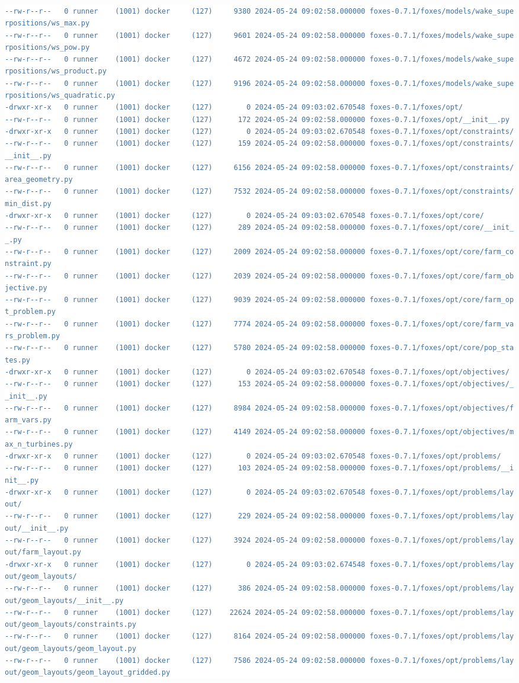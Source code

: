 ```diff
--rw-r--r--   0 runner    (1001) docker     (127)     9380 2024-05-24 09:02:58.000000 foxes-0.7.1/foxes/models/wake_superpositions/ws_max.py
--rw-r--r--   0 runner    (1001) docker     (127)     9601 2024-05-24 09:02:58.000000 foxes-0.7.1/foxes/models/wake_superpositions/ws_pow.py
--rw-r--r--   0 runner    (1001) docker     (127)     4672 2024-05-24 09:02:58.000000 foxes-0.7.1/foxes/models/wake_superpositions/ws_product.py
--rw-r--r--   0 runner    (1001) docker     (127)     9196 2024-05-24 09:02:58.000000 foxes-0.7.1/foxes/models/wake_superpositions/ws_quadratic.py
-drwxr-xr-x   0 runner    (1001) docker     (127)        0 2024-05-24 09:03:02.670548 foxes-0.7.1/foxes/opt/
--rw-r--r--   0 runner    (1001) docker     (127)      172 2024-05-24 09:02:58.000000 foxes-0.7.1/foxes/opt/__init__.py
-drwxr-xr-x   0 runner    (1001) docker     (127)        0 2024-05-24 09:03:02.670548 foxes-0.7.1/foxes/opt/constraints/
--rw-r--r--   0 runner    (1001) docker     (127)      159 2024-05-24 09:02:58.000000 foxes-0.7.1/foxes/opt/constraints/__init__.py
--rw-r--r--   0 runner    (1001) docker     (127)     6156 2024-05-24 09:02:58.000000 foxes-0.7.1/foxes/opt/constraints/area_geometry.py
--rw-r--r--   0 runner    (1001) docker     (127)     7532 2024-05-24 09:02:58.000000 foxes-0.7.1/foxes/opt/constraints/min_dist.py
-drwxr-xr-x   0 runner    (1001) docker     (127)        0 2024-05-24 09:03:02.670548 foxes-0.7.1/foxes/opt/core/
--rw-r--r--   0 runner    (1001) docker     (127)      289 2024-05-24 09:02:58.000000 foxes-0.7.1/foxes/opt/core/__init__.py
--rw-r--r--   0 runner    (1001) docker     (127)     2009 2024-05-24 09:02:58.000000 foxes-0.7.1/foxes/opt/core/farm_constraint.py
--rw-r--r--   0 runner    (1001) docker     (127)     2039 2024-05-24 09:02:58.000000 foxes-0.7.1/foxes/opt/core/farm_objective.py
--rw-r--r--   0 runner    (1001) docker     (127)     9039 2024-05-24 09:02:58.000000 foxes-0.7.1/foxes/opt/core/farm_opt_problem.py
--rw-r--r--   0 runner    (1001) docker     (127)     7774 2024-05-24 09:02:58.000000 foxes-0.7.1/foxes/opt/core/farm_vars_problem.py
--rw-r--r--   0 runner    (1001) docker     (127)     5780 2024-05-24 09:02:58.000000 foxes-0.7.1/foxes/opt/core/pop_states.py
-drwxr-xr-x   0 runner    (1001) docker     (127)        0 2024-05-24 09:03:02.670548 foxes-0.7.1/foxes/opt/objectives/
--rw-r--r--   0 runner    (1001) docker     (127)      153 2024-05-24 09:02:58.000000 foxes-0.7.1/foxes/opt/objectives/__init__.py
--rw-r--r--   0 runner    (1001) docker     (127)     8984 2024-05-24 09:02:58.000000 foxes-0.7.1/foxes/opt/objectives/farm_vars.py
--rw-r--r--   0 runner    (1001) docker     (127)     4149 2024-05-24 09:02:58.000000 foxes-0.7.1/foxes/opt/objectives/max_n_turbines.py
-drwxr-xr-x   0 runner    (1001) docker     (127)        0 2024-05-24 09:03:02.670548 foxes-0.7.1/foxes/opt/problems/
--rw-r--r--   0 runner    (1001) docker     (127)      103 2024-05-24 09:02:58.000000 foxes-0.7.1/foxes/opt/problems/__init__.py
-drwxr-xr-x   0 runner    (1001) docker     (127)        0 2024-05-24 09:03:02.670548 foxes-0.7.1/foxes/opt/problems/layout/
--rw-r--r--   0 runner    (1001) docker     (127)      229 2024-05-24 09:02:58.000000 foxes-0.7.1/foxes/opt/problems/layout/__init__.py
--rw-r--r--   0 runner    (1001) docker     (127)     3924 2024-05-24 09:02:58.000000 foxes-0.7.1/foxes/opt/problems/layout/farm_layout.py
-drwxr-xr-x   0 runner    (1001) docker     (127)        0 2024-05-24 09:03:02.674548 foxes-0.7.1/foxes/opt/problems/layout/geom_layouts/
--rw-r--r--   0 runner    (1001) docker     (127)      386 2024-05-24 09:02:58.000000 foxes-0.7.1/foxes/opt/problems/layout/geom_layouts/__init__.py
--rw-r--r--   0 runner    (1001) docker     (127)    22624 2024-05-24 09:02:58.000000 foxes-0.7.1/foxes/opt/problems/layout/geom_layouts/constraints.py
--rw-r--r--   0 runner    (1001) docker     (127)     8164 2024-05-24 09:02:58.000000 foxes-0.7.1/foxes/opt/problems/layout/geom_layouts/geom_layout.py
--rw-r--r--   0 runner    (1001) docker     (127)     7586 2024-05-24 09:02:58.000000 foxes-0.7.1/foxes/opt/problems/layout/geom_layouts/geom_layout_gridded.py
```
